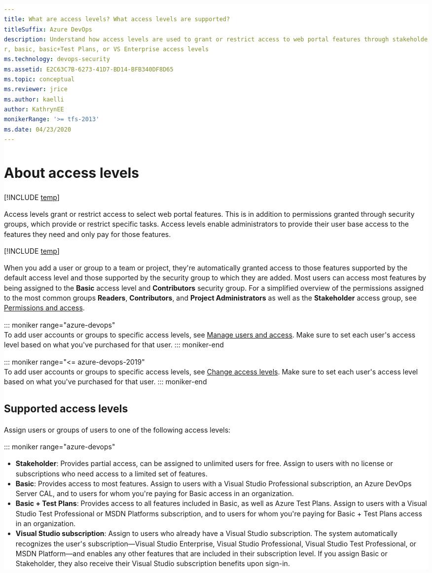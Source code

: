 ```yaml
---
title: What are access levels? What access levels are supported?
titleSuffix: Azure DevOps
description: Understand how access levels are used to grant or restrict access to web portal features through stakeholder, basic, basic+Test Plans, or VS Enterprise access levels 
ms.technology: devops-security
ms.assetid: E2C63C7B-6273-41D7-BD14-BFB340DF8D65
ms.topic: conceptual
ms.reviewer: jrice 
ms.author: kaelli
author: KathrynEE
monikerRange: '>= tfs-2013'
ms.date: 04/23/2020
---
```



# About access levels

[!INCLUDE [temp](../../includes/version-vsts-tfs-all-versions.md)]

Access levels grant or restrict access to select web portal features. This is in addition to permissions granted through security groups, which provide or restrict specific tasks. Access levels enable administrators to provide their user base access to the features they need and only pay for those features. 

[!INCLUDE [temp](../../includes/version-selector-minimize.md)] 

When you add a user or group to a team or project, they're automatically granted access to those features supported by the default access level and those supported by the security group to which they are added. Most users can access most features by being assigned to the **Basic** access level and **Contributors** security group. For a simplified overview of the permissions assigned to the most common groups **Readers**, **Contributors**, and **Project Administrators** as well as the **Stakeholder** access group, see [Permissions and access](permissions-access.md).  

::: moniker range="azure-devops"  
To add user accounts or groups to specific access levels, see [Manage users and access](../accounts/add-organization-users.md). Make sure to set each user's access level based on what you've purchased for that user.
::: moniker-end  

::: moniker range="<= azure-devops-2019"  
To add user accounts or groups to specific access levels, see [Change access levels](change-access-levels.md). Make sure to set each user's access level based on what you've purchased for that user. 
::: moniker-end  

## Supported access levels

Assign users or groups of users to one of the following access levels:

::: moniker range="azure-devops"

- **Stakeholder**: Provides partial access, can be assigned to unlimited users for free. Assign to users with no license or subscriptions who need access to a limited set of features.
- **Basic**: Provides access to most features. Assign to users with a Visual Studio Professional subscription, an Azure DevOps Server CAL, and to users for whom you're paying for Basic access in an organization.
- **Basic + Test Plans**: Provides access to all features included in Basic, as well as Azure Test Plans. Assign to users with a Visual Studio Test Professional or MSDN Platforms subscription, and to users for whom you're paying for Basic + Test Plans access in an organization.
- **Visual Studio subscription**: Assign to users who already have a Visual Studio subscription. The system automatically recognizes the user's subscription&mdash;Visual Studio Enterprise, Visual Studio Professional, Visual Studio Test Professional, or MSDN Platform&mdash;and enables any other features that are included in their subscription level. If you assign Basic or Stakeholder, they also receive their Visual Studio subscription benefits upon sign-in.
